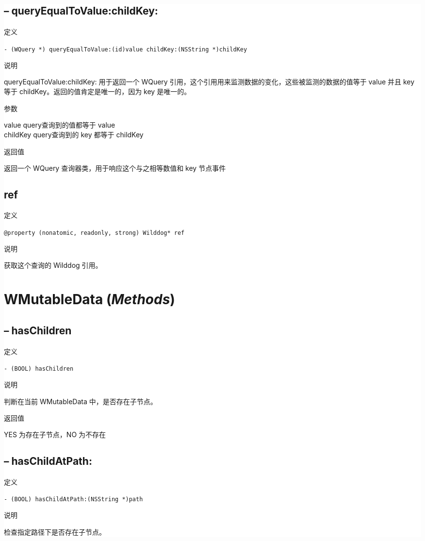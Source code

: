 
## – queryEqualToValue:childKey:

 定义

`- (WQuery *) queryEqualToValue:(id)value childKey:(NSString *)childKey`

 说明

queryEqualToValue:childKey: 用于返回一个 WQuery 引用，这个引用用来监测数据的变化，这些被监测的数据的值等于 value 并且 key 等于 childKey。返回的值肯定是唯一的，因为 key 是唯一的。

 参数

value query查询到的值都等于 value  
childKey  query查询到的 key 都等于 childKey 

 返回值

返回一个 WQuery 查询器类，用于响应这个与之相等数值和 key 节点事件


## ref

 定义

`@property (nonatomic, readonly, strong) Wilddog* ref`

 说明

获取这个查询的 Wilddog 引用。


# WMutableData (*Methods*)

## – hasChildren

 定义

`- (BOOL) hasChildren`

 说明

判断在当前 WMutableData 中，是否存在子节点。

 返回值

YES 为存在子节点，NO 为不存在


## – hasChildAtPath:

 定义

`- (BOOL) hasChildAtPath:(NSString *)path`

 说明

检查指定路径下是否存在子节点。
